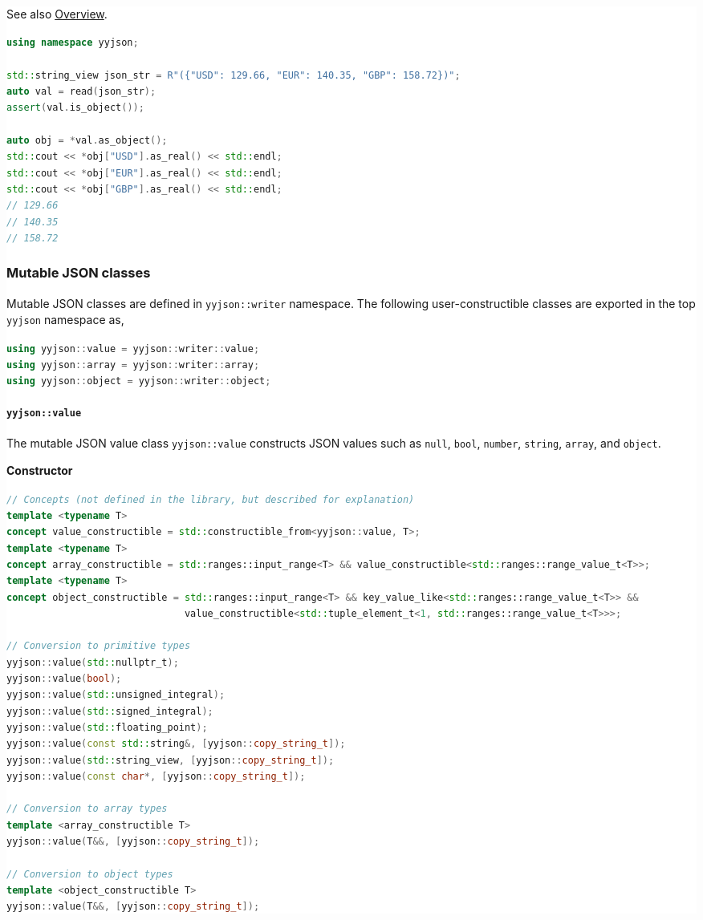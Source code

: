 See also [Overview](#json-reader).

```cpp
using namespace yyjson;

std::string_view json_str = R"({"USD": 129.66, "EUR": 140.35, "GBP": 158.72})";
auto val = read(json_str);
assert(val.is_object());

auto obj = *val.as_object();
std::cout << *obj["USD"].as_real() << std::endl;
std::cout << *obj["EUR"].as_real() << std::endl;
std::cout << *obj["GBP"].as_real() << std::endl;
// 129.66
// 140.35
// 158.72
```

### Mutable JSON classes

Mutable JSON classes are defined in `yyjson::writer` namespace. The following user-constructible classes are exported in the top `yyjson` namespace as,

```cpp
using yyjson::value = yyjson::writer::value;
using yyjson::array = yyjson::writer::array;
using yyjson::object = yyjson::writer::object;
```

#### `yyjson::value`

The mutable JSON value class `yyjson::value` constructs JSON values such as `null`, `bool`, `number`, `string`, `array`, and `object`.

**Constructor**

```cpp
// Concepts (not defined in the library, but described for explanation)
template <typename T>
concept value_constructible = std::constructible_from<yyjson::value, T>;
template <typename T>
concept array_constructible = std::ranges::input_range<T> && value_constructible<std::ranges::range_value_t<T>>;
template <typename T>
concept object_constructible = std::ranges::input_range<T> && key_value_like<std::ranges::range_value_t<T>> &&
                               value_constructible<std::tuple_element_t<1, std::ranges::range_value_t<T>>>;

// Conversion to primitive types
yyjson::value(std::nullptr_t);
yyjson::value(bool);
yyjson::value(std::unsigned_integral);
yyjson::value(std::signed_integral);
yyjson::value(std::floating_point);
yyjson::value(const std::string&, [yyjson::copy_string_t]);
yyjson::value(std::string_view, [yyjson::copy_string_t]);
yyjson::value(const char*, [yyjson::copy_string_t]);

// Conversion to array types
template <array_constructible T>
yyjson::value(T&&, [yyjson::copy_string_t]);

// Conversion to object types
template <object_constructible T>
yyjson::value(T&&, [yyjson::copy_string_t]);

```